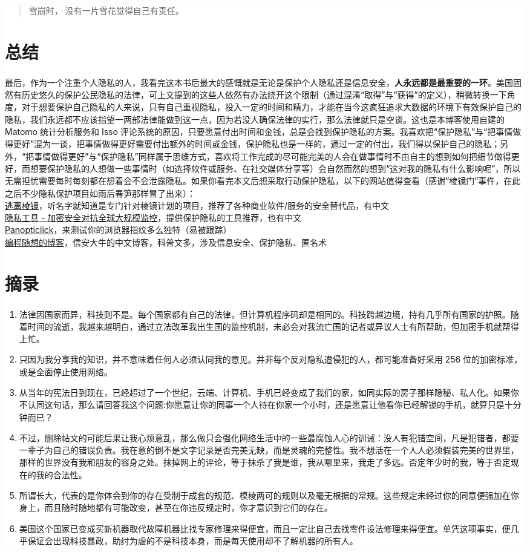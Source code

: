 > 雪崩时， 没有一片雪花觉得自己有责任。

# 总结

最后，作为一个注重个人隐私的人，我看完这本书后最大的感慨就是无论是保护个人隐私还是信息安全，**人永远都是最重要的一环**。美国固然有历史悠久的保护公民隐私的法律，可上文提到的这些人依然有办法绕开这个限制（通过混淆“取得”与“获得”的定义），稍微转换一下角度，对于想要保护自己隐私的人来说，只有自己重视隐私，投入一定的时间和精力，才能在当今这疯狂追求大数据的环境下有效保护自己的隐私，我们永远都不应该指望一两部法律能做到这一点，因为若没人确保法律的实行，那么法律就只是空谈。这也是本博客使用自建的 Matomo 统计分析服务和 Isso 评论系统的原因，只要愿意付出时间和金钱，总是会找到保护隐私的方案。我喜欢把“保护隐私”与“把事情做得更好”混为一谈，把事情做得更好需要付出额外的时间或金钱，保护隐私也是一样的，通过一定的付出，我们得以保护自己的隐私；另外，“把事情做得更好”与“保护隐私”同样属于思维方式，喜欢将工作完成的尽可能完美的人会在做事情时不由自主的想到如何把细节做得更好，而想要保护隐私的人想做一些事情时（如选择软件或服务、在社交媒体分享等）会自然而然的想到“这对我的隐私有什么影响呢”，所以无需担忧需要每时每刻都在想着会不会泄露隐私。如果你看完本文后想采取行动保护隐私，以下的网站值得查看（感谢“棱镜门”事件，在此之后不少隐私保护项目如雨后春笋那样冒了出来）：  
[逃离棱镜](https://prism-break.org/zh-CN/)，听名字就知道是专门针对棱镜计划的项目，推荐了各种商业软件/服务的安全替代品，有中文  
[隐私工具 - 加密安全对抗全球大规模监控](https://cybermagicsec.github.io/privacytools-zh/)，提供保护隐私的工具推荐，也有中文  
[Panopticlick](https://panopticlick.eff.org/)，来测试你的浏览器指纹多么独特（易被跟踪）  
[编程随想的博客](https://program-think.blogspot.com/)，信安大牛的中文博客，科普文多，涉及信息安全、保护隐私、匿名术

# 摘录

1. 法律因国家而异，科技则不是。每个国家都有自己的法律，但计算机程序码却是相同的。科技跨越边境，持有几乎所有国家的护照。随着时间的流逝，我越来越明白，通过立法改革我出生国的监控机制，未必会对我流亡国的记者或异议人士有所帮助，但加密手机就帮得上忙。
    
2. 只因为我分享我的知识，并不意味着任何人必须认同我的意见。并非每个反对隐私遭侵犯的人，都可能准备好采用 256 位的加密标准，或是全面停止使用网络。
    
3. 从当年的宪法日到现在，已经超过了一个世纪，云端、计算机、手机已经变成了我们的家，如同实际的房子那样隐秘、私人化。如果你不认同这句话，那么请回答我这个问题:你愿意让你的同事一个人待在你家一个小时，还是愿意让他看你已经解锁的手机，就算只是十分钟而已？
    
4. 不过，删除帖文的可能后果让我心烦意乱，那么做只会强化网络生活中的一些最腐蚀人心的训诫：没人有犯错空间，凡是犯错者，都要一辈子为自己的错误负责。我在意的倒不是文字记录是否完美无缺，而是灵魂的完整性。我不想活在一个人人必须假装完美的世界里，那样的世界没有我和朋友的容身之处。抹掉网上的评论，等于抹杀了我是谁，我从哪里来，我走了多远。否定年少时的我，等于否定现在的我的合法性。
    
5. 所谓长大，代表的是你体会到你的存在受制于成套的规范、模棱两可的规则以及毫无根据的常规。这些规定未经过你的同意便强加在你身上，而且随时随地都有可能改变，甚至在你违反规定时，你才意识到它们的存在。 
    
6. 美国这个国家已变成买新机器取代故障机器比找专家修理来得便宜，而且一定比自己去找零件设法修理来得便宜。单凭这项事实，便几乎保证会出现科技暴政，助纣为虐的不是科技本身，而是每天使用却不了解机器的所有人。
